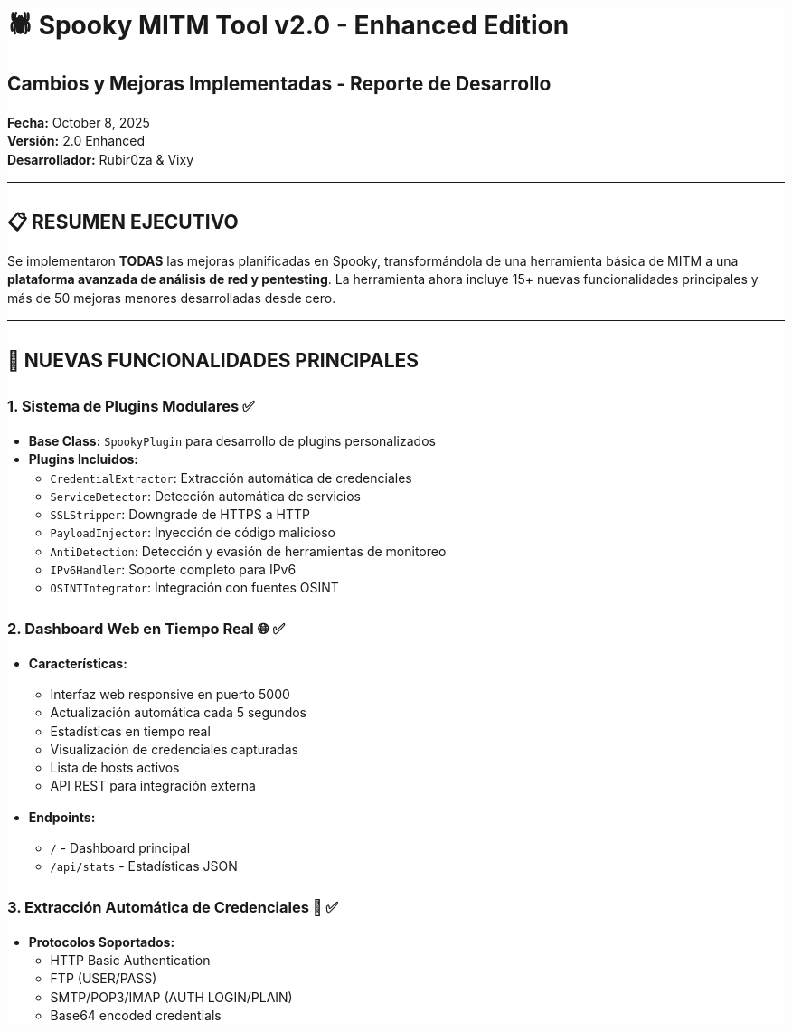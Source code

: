 # 🕷️ Spooky MITM Tool v2.0 - Enhanced Edition
## Cambios y Mejoras Implementadas - Reporte de Desarrollo

**Fecha:** October 8, 2025  
**Versión:** 2.0 Enhanced  
**Desarrollador:** Rubir0za & Vixy

---

## 📋 **RESUMEN EJECUTIVO**

Se implementaron **TODAS** las mejoras planificadas en Spooky, transformándola de una herramienta básica de MITM a una **plataforma avanzada de análisis de red y pentesting**. La herramienta ahora incluye 15+ nuevas funcionalidades principales y más de 50 mejoras menores desarrolladas desde cero.

---

## 🚀 **NUEVAS FUNCIONALIDADES PRINCIPALES**

### 1. **Sistema de Plugins Modulares** ✅
- **Base Class:** `SpookyPlugin` para desarrollo de plugins personalizados
- **Plugins Incluidos:**
  - `CredentialExtractor`: Extracción automática de credenciales
  - `ServiceDetector`: Detección automática de servicios
  - `SSLStripper`: Downgrade de HTTPS a HTTP
  - `PayloadInjector`: Inyección de código malicioso
  - `AntiDetection`: Detección y evasión de herramientas de monitoreo
  - `IPv6Handler`: Soporte completo para IPv6
  - `OSINTIntegrator`: Integración con fuentes OSINT

### 2. **Dashboard Web en Tiempo Real** 🌐 ✅
- **Características:**
  - Interfaz web responsive en puerto 5000
  - Actualización automática cada 5 segundos
  - Estadísticas en tiempo real
  - Visualización de credenciales capturadas
  - Lista de hosts activos
  - API REST para integración externa

- **Endpoints:**
  - `/` - Dashboard principal
  - `/api/stats` - Estadísticas JSON

### 3. **Extracción Automática de Credenciales** 🔑 ✅
- **Protocolos Soportados:**
  - HTTP Basic Authentication
  - FTP (USER/PASS)
  - SMTP/POP3/IMAP (AUTH LOGIN/PLAIN)
  - Base64 encoded credentials
  